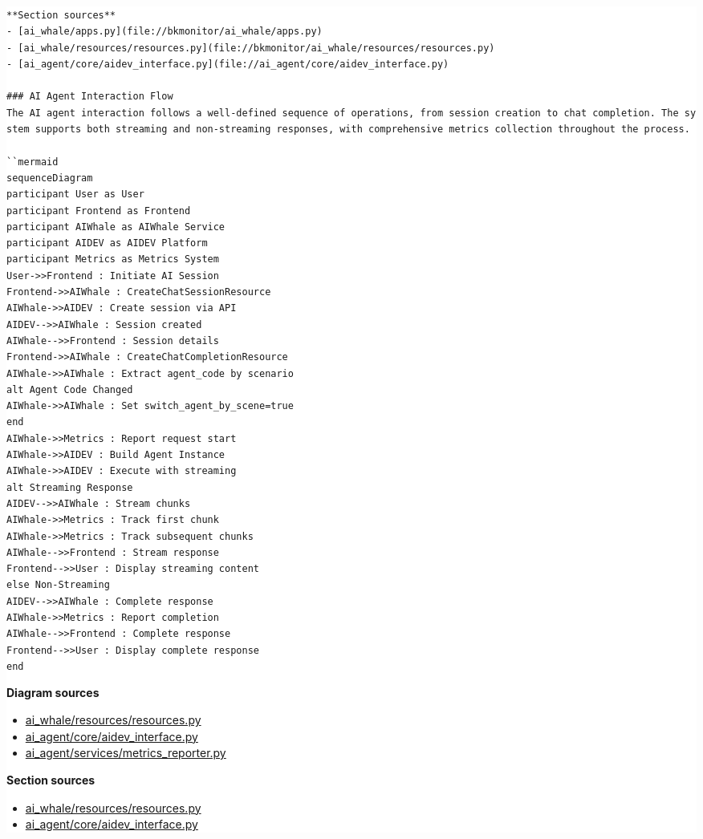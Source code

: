 ```
**Section sources**
- [ai_whale/apps.py](file://bkmonitor/ai_whale/apps.py)
- [ai_whale/resources/resources.py](file://bkmonitor/ai_whale/resources/resources.py)
- [ai_agent/core/aidev_interface.py](file://ai_agent/core/aidev_interface.py)

### AI Agent Interaction Flow
The AI agent interaction follows a well-defined sequence of operations, from session creation to chat completion. The system supports both streaming and non-streaming responses, with comprehensive metrics collection throughout the process.

``mermaid
sequenceDiagram
participant User as User
participant Frontend as Frontend
participant AIWhale as AIWhale Service
participant AIDEV as AIDEV Platform
participant Metrics as Metrics System
User->>Frontend : Initiate AI Session
Frontend->>AIWhale : CreateChatSessionResource
AIWhale->>AIDEV : Create session via API
AIDEV-->>AIWhale : Session created
AIWhale-->>Frontend : Session details
Frontend->>AIWhale : CreateChatCompletionResource
AIWhale->>AIWhale : Extract agent_code by scenario
alt Agent Code Changed
AIWhale->>AIWhale : Set switch_agent_by_scene=true
end
AIWhale->>Metrics : Report request start
AIWhale->>AIDEV : Build Agent Instance
AIWhale->>AIDEV : Execute with streaming
alt Streaming Response
AIDEV-->>AIWhale : Stream chunks
AIWhale->>Metrics : Track first chunk
AIWhale->>Metrics : Track subsequent chunks
AIWhale-->>Frontend : Stream response
Frontend-->>User : Display streaming content
else Non-Streaming
AIDEV-->>AIWhale : Complete response
AIWhale->>Metrics : Report completion
AIWhale-->>Frontend : Complete response
Frontend-->>User : Display complete response
end
```

**Diagram sources**
- [ai_whale/resources/resources.py](file://bkmonitor/ai_whale/resources/resources.py)
- [ai_agent/core/aidev_interface.py](file://ai_agent/core/aidev_interface.py)
- [ai_agent/services/metrics_reporter.py](file://ai_agent/services/metrics_reporter.py)

**Section sources**
- [ai_whale/resources/resources.py](file://bkmonitor/ai_whale/resources/resources.py)
- [ai_agent/core/aidev_interface.py](file://ai_agent/core/aidev_interface.py)
